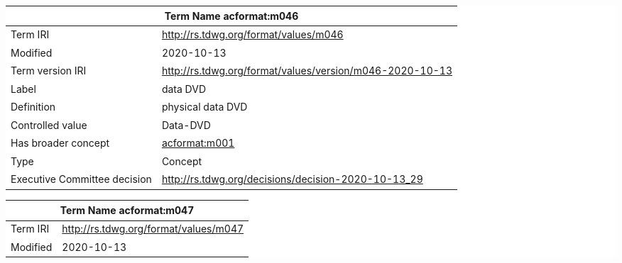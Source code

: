 <table>
	<thead>
		<tr>
			<th colspan="2"><a id="acformat_m046"></a>Term Name  acformat:m046</th>
		</tr>
	</thead>
	<tbody>
		<tr>
			<td>Term IRI</td>
			<td><a href="http://rs.tdwg.org/format/values/m046">http://rs.tdwg.org/format/values/m046</a></td>
		</tr>
		<tr>
			<td>Modified</td>
			<td>2020-10-13</td>
		</tr>
		<tr>
			<td>Term version IRI</td>
			<td><a href="http://rs.tdwg.org/format/values/version/m046-2020-10-13">http://rs.tdwg.org/format/values/version/m046-2020-10-13</a></td>
		</tr>
		<tr>
			<td>Label</td>
			<td>data DVD</td>
		</tr>
		<tr>
			<td>Definition</td>
			<td>physical data DVD</td>
		</tr>
		<tr>
			<td>Controlled value</td>
			<td>Data-DVD</td>
		</tr>
		<tr>
			<td>Has broader concept</td>
			<td><a href="#acformat_m001">acformat:m001</a></td>
		</tr>
		<tr>
			<td>Type</td>
			<td>Concept</td>
		</tr>
		<tr>
			<td>Executive Committee decision</td>
			<td><a href="http://rs.tdwg.org/decisions/decision-2020-10-13_29">http://rs.tdwg.org/decisions/decision-2020-10-13_29</a></td>
		</tr>
	</tbody>
</table>

<table>
	<thead>
		<tr>
			<th colspan="2"><a id="acformat_m047"></a>Term Name  acformat:m047</th>
		</tr>
	</thead>
	<tbody>
		<tr>
			<td>Term IRI</td>
			<td><a href="http://rs.tdwg.org/format/values/m047">http://rs.tdwg.org/format/values/m047</a></td>
		</tr>
		<tr>
			<td>Modified</td>
			<td>2020-10-13</td>
		</tr>
		<tr>